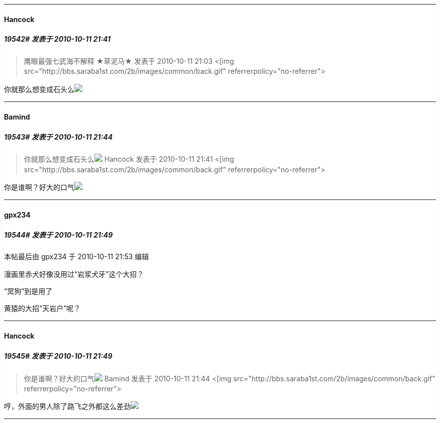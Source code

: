 
*****

####  Hancock  
##### 19542#       发表于 2010-10-11 21:41


<blockquote>鹰眼最强七武海不解释
★草泥马★ 发表于 2010-10-11 21:03 <[img src="http://bbs.saraba1st.com/2b/images/common/back.gif" referrerpolicy="no-referrer"></blockquote>
你就那么想变成石头么<img src="https://static.saraba1st.com/image/smiley/face/129.gif" referrerpolicy="no-referrer">


*****

####  Bamind  
##### 19543#       发表于 2010-10-11 21:44


<blockquote>你就那么想变成石头么<img src="https://static.saraba1st.com/image/smiley/face/129.gif" referrerpolicy="no-referrer">
Hancock 发表于 2010-10-11 21:41 <[img src="http://bbs.saraba1st.com/2b/images/common/back.gif" referrerpolicy="no-referrer"></blockquote>

你是谁啊？好大的口气<img src="https://static.saraba1st.com/image/smiley/face/118.gif" referrerpolicy="no-referrer">


*****

####  gpx234  
##### 19544#       发表于 2010-10-11 21:49


 本帖最后由 gpx234 于 2010-10-11 21:53 编辑 

漫画里赤犬好像没用过“岩浆犬牙”这个大招？


“冥狗”到是用了


黄猿的大招“天岩户”呢？


*****

####  Hancock  
##### 19545#       发表于 2010-10-11 21:49


<blockquote>你是谁啊？好大的口气<img src="https://static.saraba1st.com/image/smiley/face/118.gif" referrerpolicy="no-referrer">
Bamind 发表于 2010-10-11 21:44 <[img src="http://bbs.saraba1st.com/2b/images/common/back.gif" referrerpolicy="no-referrer"></blockquote>
哼，外面的男人除了路飞之外都这么差劲<img src="https://static.saraba1st.com/image/smiley/face/27.gif" referrerpolicy="no-referrer">


*****
